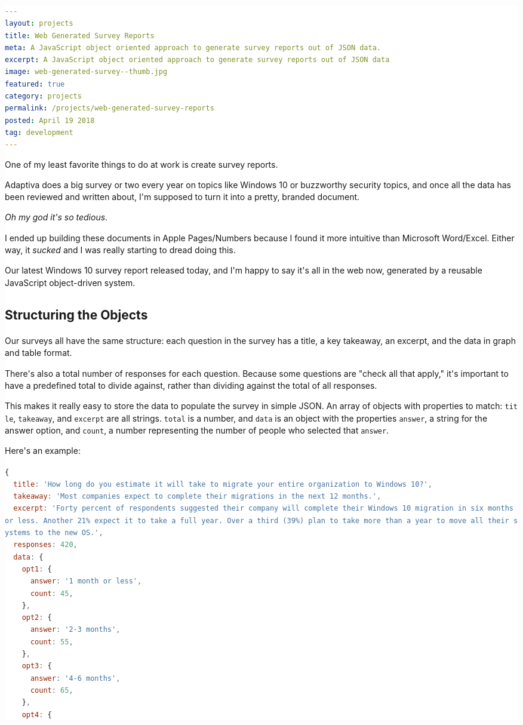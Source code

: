 ```yaml
---
layout: projects
title: Web Generated Survey Reports
meta: A JavaScript object oriented approach to generate survey reports out of JSON data.
excerpt: A JavaScript object oriented approach to generate survey reports out of JSON data
image: web-generated-survey--thumb.jpg
featured: true
category: projects
permalink: /projects/web-generated-survey-reports
posted: April 19 2018
tag: development
---
```

One of my least favorite things to do at work is create survey reports.

Adaptiva does a big survey or two every year on topics like Windows 10 or buzzworthy security topics, and once all the data has been reviewed and written about, I'm supposed to turn it into a pretty, branded document.

_Oh my god it's so tedious_.

I ended up building these documents in Apple Pages/Numbers because I found it more intuitive than Microsoft Word/Excel. Either way, it _sucked_ and I was really starting to dread doing this.

Our latest Windows 10 survey report released today, and I'm happy to say it's all in the web now, generated by a reusable JavaScript object-driven system.

## Structuring the Objects

Our surveys all have the same structure: each question in the survey has a title, a key takeaway, an excerpt, and the data in graph and table format.

There's also a total number of responses for each question. Because some questions are "check all that apply," it's important to have a predefined total to divide against, rather than dividing against the total of all responses.

This makes it really easy to store the data to populate the survey in simple JSON. An array of objects with properties to match: `title`, `takeaway`, and `excerpt` are all strings. `total` is a number, and `data` is an object with the properties `answer`, a string for the answer option, and `count`, a number representing the number of people who selected that `answer`.

Here's an example:

```javascript
{
  title: 'How long do you estimate it will take to migrate your entire organization to Windows 10?',
  takeaway: 'Most companies expect to complete their migrations in the next 12 months.',
  excerpt: 'Forty percent of respondents suggested their company will complete their Windows 10 migration in six months or less. Another 21% expect it to take a full year. Over a third (39%) plan to take more than a year to move all their systems to the new OS.',
  responses: 420,
  data: {
    opt1: {
      answer: '1 month or less',
      count: 45,
    },
    opt2: {
      answer: '2-3 months',
      count: 55,
    },
    opt3: {
      answer: '4-6 months',
      count: 65,
    },
    opt4: {
```